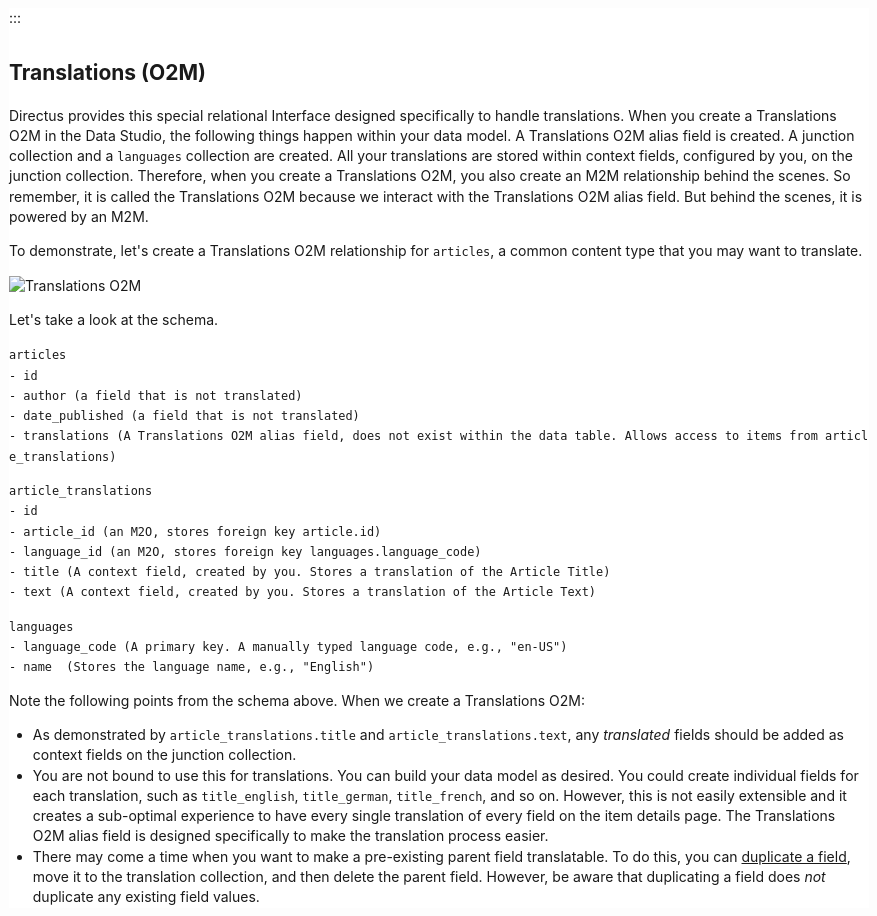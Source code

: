 :::

## Translations (O2M)

Directus provides this special relational Interface designed specifically to handle translations. When you create a
Translations O2M in the Data Studio, the following things happen within your data model. A Translations O2M alias field
is created. A junction collection and a `languages` collection are created. All your translations are stored within
context fields, configured by you, on the junction collection. Therefore, when you create a Translations O2M, you also
create an M2M relationship behind the scenes. So remember, it is called the Translations O2M because we interact with
the Translations O2M alias field. But behind the scenes, it is powered by an M2M.

To demonstrate, let's create a Translations O2M relationship for `articles`, a common content type that you may want to
translate.

![Translations O2M](https://cdn.directus.io/docs/v9/configuration/data-model/relationships/relationships-20220805/o2m-translations-20220805A.webp)

Let's take a look at the schema.

```
articles
- id
- author (a field that is not translated)
- date_published (a field that is not translated)
- translations (A Translations O2M alias field, does not exist within the data table. Allows access to items from article_translations)
```

```
article_translations
- id
- article_id (an M2O, stores foreign key article.id)
- language_id (an M2O, stores foreign key languages.language_code)
- title (A context field, created by you. Stores a translation of the Article Title)
- text (A context field, created by you. Stores a translation of the Article Text)
```

```
languages
- language_code (A primary key. A manually typed language code, e.g., "en-US")
- name  (Stores the language name, e.g., "English")
```

Note the following points from the schema above. When we create a Translations O2M:

- As demonstrated by `article_translations.title` and `article_translations.text`, any _translated_ fields should be
  added as context fields on the junction collection.
- You are not bound to use this for translations. You can build your data model as desired. You could create individual
  fields for each translation, such as `title_english`, `title_german`, `title_french`, and so on. However, this is not
  easily extensible and it creates a sub-optimal experience to have every single translation of every field on the item
  details page. The Translations O2M alias field is designed specifically to make the translation process easier.
- There may come a time when you want to make a pre-existing parent field translatable. To do this, you can
  [duplicate a field](/app/data-model/fields#duplicate-a-field), move it to the translation collection, and then delete
  the parent field. However, be aware that duplicating a field does _not_ duplicate any existing field values.
